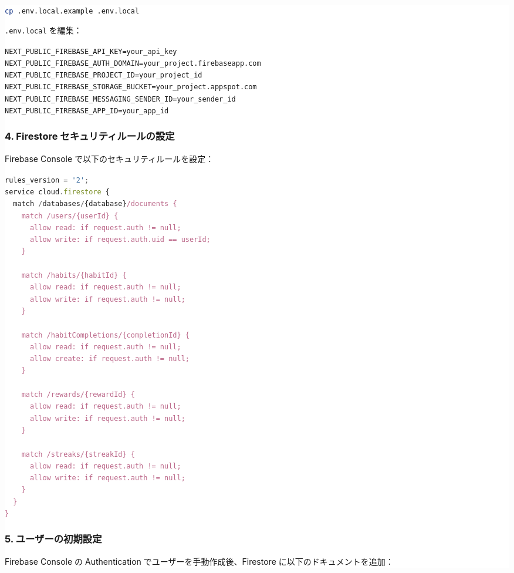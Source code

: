 ```bash
cp .env.local.example .env.local
```

`.env.local` を編集：

```
NEXT_PUBLIC_FIREBASE_API_KEY=your_api_key
NEXT_PUBLIC_FIREBASE_AUTH_DOMAIN=your_project.firebaseapp.com
NEXT_PUBLIC_FIREBASE_PROJECT_ID=your_project_id
NEXT_PUBLIC_FIREBASE_STORAGE_BUCKET=your_project.appspot.com
NEXT_PUBLIC_FIREBASE_MESSAGING_SENDER_ID=your_sender_id
NEXT_PUBLIC_FIREBASE_APP_ID=your_app_id
```

### 4. Firestore セキュリティルールの設定

Firebase Console で以下のセキュリティルールを設定：

```javascript
rules_version = '2';
service cloud.firestore {
  match /databases/{database}/documents {
    match /users/{userId} {
      allow read: if request.auth != null;
      allow write: if request.auth.uid == userId;
    }
    
    match /habits/{habitId} {
      allow read: if request.auth != null;
      allow write: if request.auth != null;
    }
    
    match /habitCompletions/{completionId} {
      allow read: if request.auth != null;
      allow create: if request.auth != null;
    }
    
    match /rewards/{rewardId} {
      allow read: if request.auth != null;
      allow write: if request.auth != null;
    }
    
    match /streaks/{streakId} {
      allow read: if request.auth != null;
      allow write: if request.auth != null;
    }
  }
}
```

### 5. ユーザーの初期設定

Firebase Console の Authentication でユーザーを手動作成後、Firestore に以下のドキュメントを追加：
